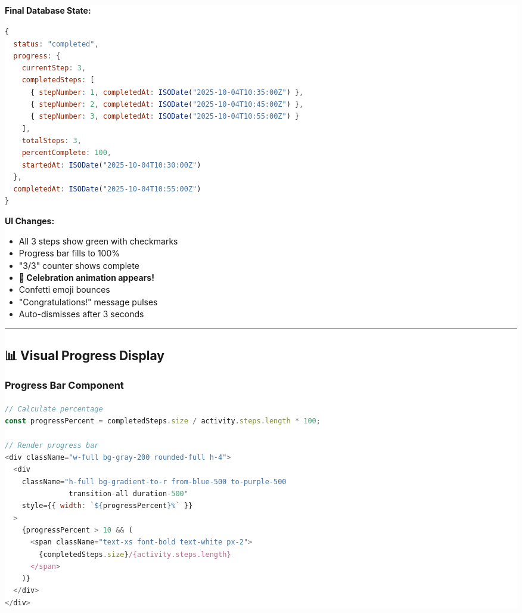 ```javascript
```

**Final Database State:**
```javascript
{
  status: "completed",
  progress: {
    currentStep: 3,
    completedSteps: [
      { stepNumber: 1, completedAt: ISODate("2025-10-04T10:35:00Z") },
      { stepNumber: 2, completedAt: ISODate("2025-10-04T10:45:00Z") },
      { stepNumber: 3, completedAt: ISODate("2025-10-04T10:55:00Z") }
    ],
    totalSteps: 3,
    percentComplete: 100,
    startedAt: ISODate("2025-10-04T10:30:00Z")
  },
  completedAt: ISODate("2025-10-04T10:55:00Z")
}
```

**UI Changes:**
- All 3 steps show green with checkmarks
- Progress bar fills to 100%
- "3/3" counter shows complete
- **🎉 Celebration animation appears!**
- Confetti emoji bounces
- "Congratulations!" message pulses
- Auto-dismisses after 3 seconds

---

## 📊 Visual Progress Display

### **Progress Bar Component**

```javascript
// Calculate percentage
const progressPercent = completedSteps.size / activity.steps.length * 100;

// Render progress bar
<div className="w-full bg-gray-200 rounded-full h-4">
  <div
    className="h-full bg-gradient-to-r from-blue-500 to-purple-500 
               transition-all duration-500"
    style={{ width: `${progressPercent}%` }}
  >
    {progressPercent > 10 && (
      <span className="text-xs font-bold text-white px-2">
        {completedSteps.size}/{activity.steps.length}
      </span>
    )}
  </div>
</div>
```
